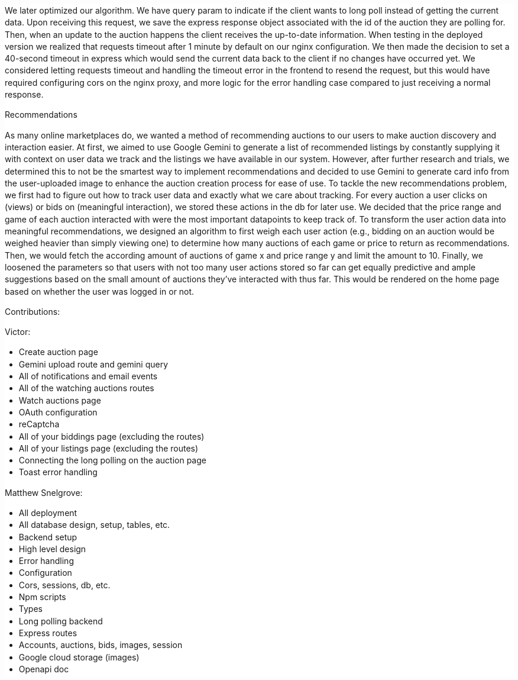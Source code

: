 We later optimized our algorithm. We have query param to indicate if the client wants to long poll instead of getting the current data. Upon receiving this request, we save the express response object associated with the id of the auction they are polling for. Then, when an update to the auction happens the client receives the up-to-date information. When testing in the deployed version we realized that requests timeout after 1 minute by default on our nginx configuration. We then made the decision to set a 40-second timeout in express which would send the current data back to the client if no changes have occurred yet. We considered letting requests timeout and handling the timeout error in the frontend to resend the request, but this would have required configuring cors on the nginx proxy, and more logic for the error handling case compared to just receiving a normal response.

Recommendations

As many online marketplaces do, we wanted a method of recommending auctions to our users to make auction discovery and interaction easier. At first, we aimed to use Google Gemini to generate a list of recommended listings by constantly supplying it with context on user data we track and the listings we have available in our system. However, after further research and trials, we determined this to not be the smartest way to implement recommendations and decided to use Gemini to generate card info from the user-uploaded image to enhance the auction creation process for ease of use.
To tackle the new recommendations problem, we first had to figure out how to track user data and exactly what we care about tracking. For every auction a user clicks on (views) or bids on (meaningful interaction), we stored these actions in the db for later use. We decided that the price range and game of each auction interacted with were the most important datapoints to keep track of.
To transform the user action data into meaningful recommendations, we designed an algorithm to first weigh each user action (e.g., bidding on an auction would be weighed heavier than simply viewing one) to determine how many auctions of each game or price to return as recommendations. Then, we would fetch the according amount of auctions of game x and price range y and limit the amount to 10. Finally, we loosened the parameters so that users with not too many user actions stored so far can get equally predictive and ample suggestions based on the small amount of auctions they’ve interacted with thus far. This would be rendered on the home page based on whether the user was logged in or not.

Contributions:

Victor:

- Create auction page
- Gemini upload route and gemini query
- All of notifications and email events
- All of the watching auctions routes
- Watch auctions page
- OAuth configuration
- reCaptcha
- All of your biddings page (excluding the routes)
- All of your listings page (excluding the routes)
- Connecting the long polling on the auction page
- Toast error handling

Matthew Snelgrove:

- All deployment
- All database design, setup, tables, etc.
- Backend setup
- High level design
- Error handling
- Configuration
- Cors, sessions, db, etc.
- Npm scripts
- Types
- Long polling backend
- Express routes
- Accounts, auctions, bids, images, session
- Google cloud storage (images)
- Openapi doc
